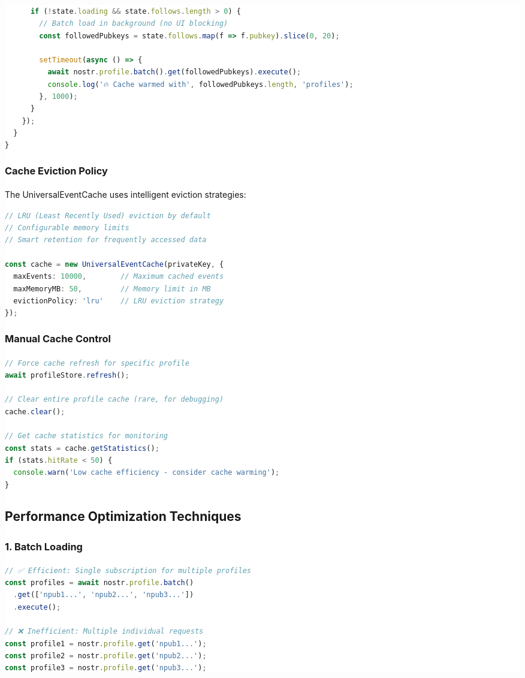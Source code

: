 ```typescript
      if (!state.loading && state.follows.length > 0) {
        // Batch load in background (no UI blocking)
        const followedPubkeys = state.follows.map(f => f.pubkey).slice(0, 20);
        
        setTimeout(async () => {
          await nostr.profile.batch().get(followedPubkeys).execute();
          console.log('🔥 Cache warmed with', followedPubkeys.length, 'profiles');
        }, 1000);
      }
    });
  }
}
```

### Cache Eviction Policy

The UniversalEventCache uses intelligent eviction strategies:

```typescript
// LRU (Least Recently Used) eviction by default
// Configurable memory limits
// Smart retention for frequently accessed data

const cache = new UniversalEventCache(privateKey, {
  maxEvents: 10000,        // Maximum cached events
  maxMemoryMB: 50,         // Memory limit in MB  
  evictionPolicy: 'lru'    // LRU eviction strategy
});
```

### Manual Cache Control

```typescript
// Force cache refresh for specific profile
await profileStore.refresh();

// Clear entire profile cache (rare, for debugging)
cache.clear();

// Get cache statistics for monitoring
const stats = cache.getStatistics();
if (stats.hitRate < 50) {
  console.warn('Low cache efficiency - consider cache warming');
}
```

## Performance Optimization Techniques

### 1. Batch Loading

```typescript
// ✅ Efficient: Single subscription for multiple profiles
const profiles = await nostr.profile.batch()
  .get(['npub1...', 'npub2...', 'npub3...'])
  .execute();

// ❌ Inefficient: Multiple individual requests
const profile1 = nostr.profile.get('npub1...');
const profile2 = nostr.profile.get('npub2...');
const profile3 = nostr.profile.get('npub3...');
```
